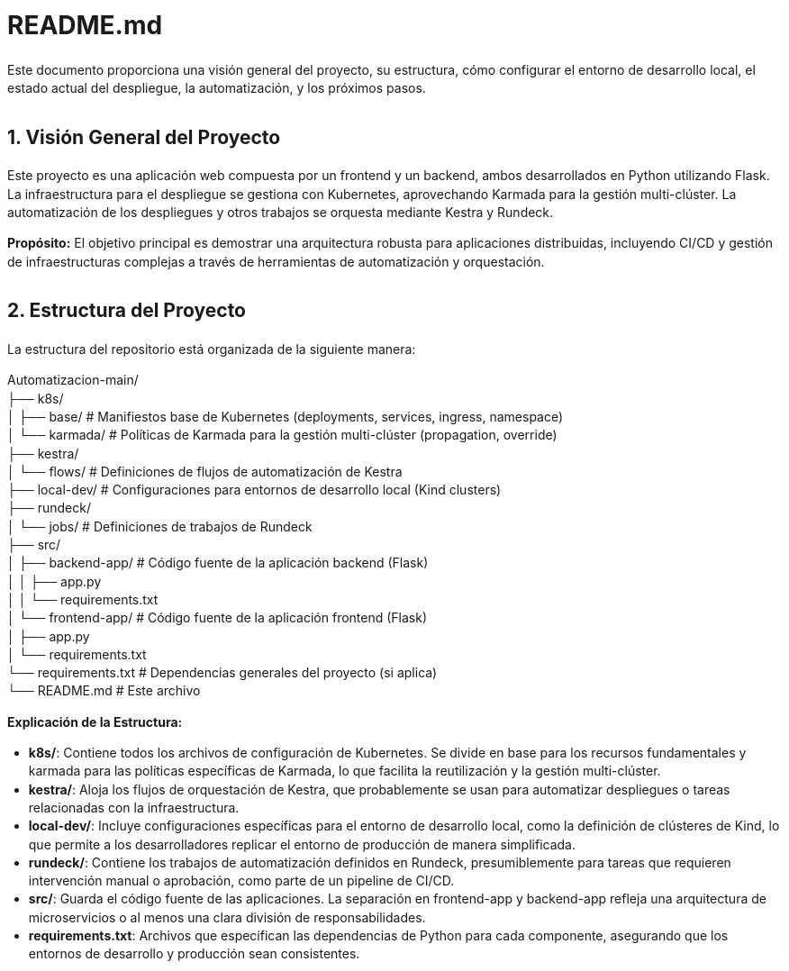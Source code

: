 # **README.md**

Este documento proporciona una visión general del proyecto, su estructura, cómo configurar el entorno de desarrollo local, el estado actual del despliegue, la automatización, y los próximos pasos.

## **1\. Visión General del Proyecto**

Este proyecto es una aplicación web compuesta por un frontend y un backend, ambos desarrollados en Python utilizando Flask. La infraestructura para el despliegue se gestiona con Kubernetes, aprovechando Karmada para la gestión multi-clúster. La automatización de los despliegues y otros trabajos se orquesta mediante Kestra y Rundeck.

**Propósito:** El objetivo principal es demostrar una arquitectura robusta para aplicaciones distribuidas, incluyendo CI/CD y gestión de infraestructuras complejas a través de herramientas de automatización y orquestación.

## **2\. Estructura del Proyecto**

La estructura del repositorio está organizada de la siguiente manera:

Automatizacion-main/  
├── k8s/  
│   ├── base/                 \# Manifiestos base de Kubernetes (deployments, services, ingress, namespace)  
│   └── karmada/              \# Políticas de Karmada para la gestión multi-clúster (propagation, override)  
├── kestra/  
│   └── flows/                \# Definiciones de flujos de automatización de Kestra  
├── local-dev/                \# Configuraciones para entornos de desarrollo local (Kind clusters)  
├── rundeck/  
│   └── jobs/                 \# Definiciones de trabajos de Rundeck  
├── src/  
│   ├── backend-app/          \# Código fuente de la aplicación backend (Flask)  
│   │   ├── app.py  
│   │   └── requirements.txt  
│   └── frontend-app/         \# Código fuente de la aplicación frontend (Flask)  
│       ├── app.py  
│       └── requirements.txt  
└── requirements.txt          \# Dependencias generales del proyecto (si aplica)  
└── README.md                 \# Este archivo

**Explicación de la Estructura:**

* **k8s/**: Contiene todos los archivos de configuración de Kubernetes. Se divide en base para los recursos fundamentales y karmada para las políticas específicas de Karmada, lo que facilita la reutilización y la gestión multi-clúster.  
* **kestra/**: Aloja los flujos de orquestación de Kestra, que probablemente se usan para automatizar despliegues o tareas relacionadas con la infraestructura.  
* **local-dev/**: Incluye configuraciones específicas para el entorno de desarrollo local, como la definición de clústeres de Kind, lo que permite a los desarrolladores replicar el entorno de producción de manera simplificada.  
* **rundeck/**: Contiene los trabajos de automatización definidos en Rundeck, presumiblemente para tareas que requieren intervención manual o aprobación, como parte de un pipeline de CI/CD.  
* **src/**: Guarda el código fuente de las aplicaciones. La separación en frontend-app y backend-app refleja una arquitectura de microservicios o al menos una clara división de responsabilidades.  
* **requirements.txt**: Archivos que especifican las dependencias de Python para cada componente, asegurando que los entornos de desarrollo y producción sean consistentes.
